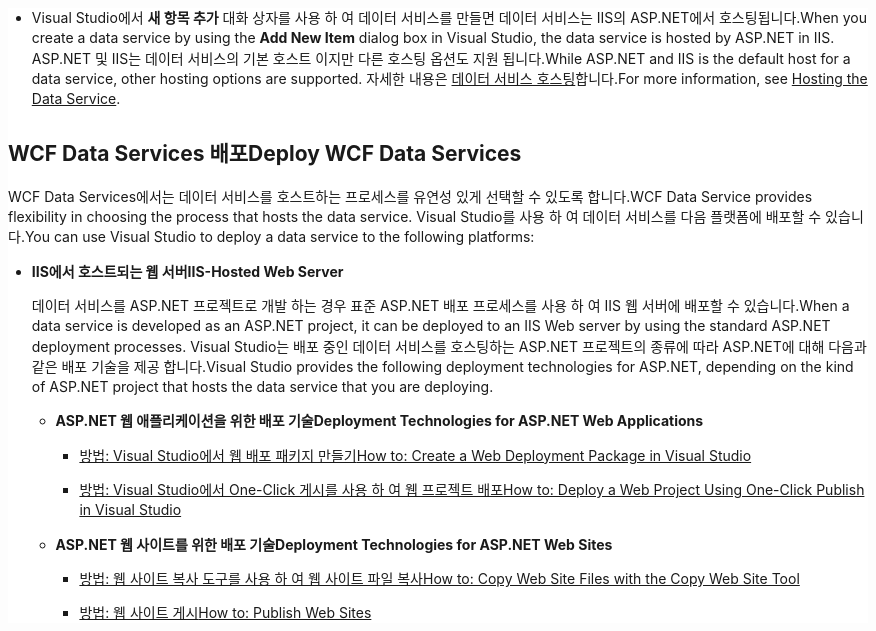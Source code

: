 - <span data-ttu-id="2669e-165">Visual Studio에서 **새 항목 추가** 대화 상자를 사용 하 여 데이터 서비스를 만들면 데이터 서비스는 IIS의 ASP.NET에서 호스팅됩니다.</span><span class="sxs-lookup"><span data-stu-id="2669e-165">When you create a data service by using the **Add New Item** dialog box in Visual Studio, the data service is hosted by ASP.NET in IIS.</span></span> <span data-ttu-id="2669e-166">ASP.NET 및 IIS는 데이터 서비스의 기본 호스트 이지만 다른 호스팅 옵션도 지원 됩니다.</span><span class="sxs-lookup"><span data-stu-id="2669e-166">While ASP.NET and IIS is the default host for a data service, other hosting options are supported.</span></span> <span data-ttu-id="2669e-167">자세한 내용은 [데이터 서비스 호스팅](hosting-the-data-service-wcf-data-services.md)합니다.</span><span class="sxs-lookup"><span data-stu-id="2669e-167">For more information, see [Hosting the Data Service](hosting-the-data-service-wcf-data-services.md).</span></span>

## <a name="deploy-wcf-data-services"></a><span data-ttu-id="2669e-168">WCF Data Services 배포</span><span class="sxs-lookup"><span data-stu-id="2669e-168">Deploy WCF Data Services</span></span>

<span data-ttu-id="2669e-169">WCF Data Services에서는 데이터 서비스를 호스트하는 프로세스를 유연성 있게 선택할 수 있도록 합니다.</span><span class="sxs-lookup"><span data-stu-id="2669e-169">WCF Data Service provides flexibility in choosing the process that hosts the data service.</span></span> <span data-ttu-id="2669e-170">Visual Studio를 사용 하 여 데이터 서비스를 다음 플랫폼에 배포할 수 있습니다.</span><span class="sxs-lookup"><span data-stu-id="2669e-170">You can use Visual Studio to deploy a data service to the following platforms:</span></span>

- <span data-ttu-id="2669e-171">**IIS에서 호스트되는 웹 서버**</span><span class="sxs-lookup"><span data-stu-id="2669e-171">**IIS-Hosted Web Server**</span></span>

    <span data-ttu-id="2669e-172">데이터 서비스를 ASP.NET 프로젝트로 개발 하는 경우 표준 ASP.NET 배포 프로세스를 사용 하 여 IIS 웹 서버에 배포할 수 있습니다.</span><span class="sxs-lookup"><span data-stu-id="2669e-172">When a data service is developed as an ASP.NET project, it can be deployed to an IIS Web server by using the standard ASP.NET deployment processes.</span></span> <span data-ttu-id="2669e-173">Visual Studio는 배포 중인 데이터 서비스를 호스팅하는 ASP.NET 프로젝트의 종류에 따라 ASP.NET에 대해 다음과 같은 배포 기술을 제공 합니다.</span><span class="sxs-lookup"><span data-stu-id="2669e-173">Visual Studio provides the following deployment technologies for ASP.NET, depending on the kind of ASP.NET project that hosts the data service that you are deploying.</span></span>

  - <span data-ttu-id="2669e-174">**ASP.NET 웹 애플리케이션을 위한 배포 기술**</span><span class="sxs-lookup"><span data-stu-id="2669e-174">**Deployment Technologies for ASP.NET Web Applications**</span></span>

    - <span data-ttu-id="2669e-175">[방법: Visual Studio에서 웹 배포 패키지 만들기](/previous-versions/aspnet/dd465323(v=vs.110))</span><span class="sxs-lookup"><span data-stu-id="2669e-175">[How to: Create a Web Deployment Package in Visual Studio](/previous-versions/aspnet/dd465323(v=vs.110))</span></span>

    - <span data-ttu-id="2669e-176">[방법: Visual Studio에서 One-Click 게시를 사용 하 여 웹 프로젝트 배포](/previous-versions/aspnet/dd465337(v=vs.110))</span><span class="sxs-lookup"><span data-stu-id="2669e-176">[How to: Deploy a Web Project Using One-Click Publish in Visual Studio](/previous-versions/aspnet/dd465337(v=vs.110))</span></span>

  - <span data-ttu-id="2669e-177">**ASP.NET 웹 사이트를 위한 배포 기술**</span><span class="sxs-lookup"><span data-stu-id="2669e-177">**Deployment Technologies for ASP.NET Web Sites**</span></span>

    - <span data-ttu-id="2669e-178">[방법: 웹 사이트 복사 도구를 사용 하 여 웹 사이트 파일 복사](/previous-versions/aspnet/c95809c0(v=vs.100))</span><span class="sxs-lookup"><span data-stu-id="2669e-178">[How to: Copy Web Site Files with the Copy Web Site Tool](/previous-versions/aspnet/c95809c0(v=vs.100))</span></span>

    - <span data-ttu-id="2669e-179">[방법: 웹 사이트 게시](/previous-versions/aspnet/20yh9f1b(v=vs.100))</span><span class="sxs-lookup"><span data-stu-id="2669e-179">[How to: Publish Web Sites](/previous-versions/aspnet/20yh9f1b(v=vs.100))</span></span>
